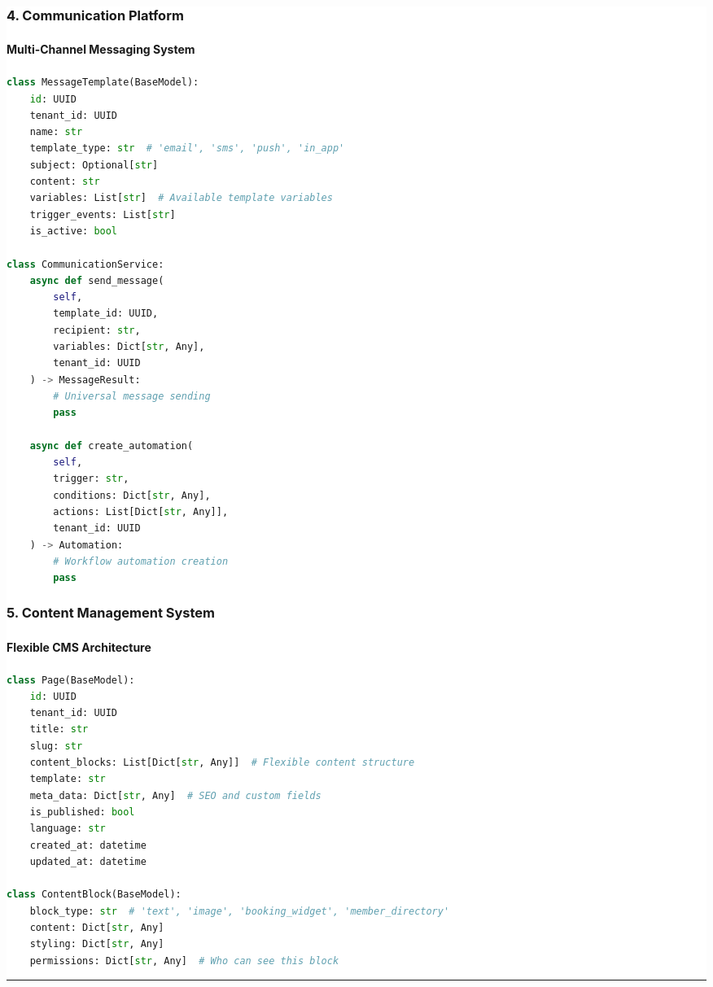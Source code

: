 ### **4. Communication Platform**

#### **Multi-Channel Messaging System**
```python
class MessageTemplate(BaseModel):
    id: UUID
    tenant_id: UUID
    name: str
    template_type: str  # 'email', 'sms', 'push', 'in_app'
    subject: Optional[str]
    content: str
    variables: List[str]  # Available template variables
    trigger_events: List[str]
    is_active: bool

class CommunicationService:
    async def send_message(
        self,
        template_id: UUID,
        recipient: str,
        variables: Dict[str, Any],
        tenant_id: UUID
    ) -> MessageResult:
        # Universal message sending
        pass
    
    async def create_automation(
        self,
        trigger: str,
        conditions: Dict[str, Any],
        actions: List[Dict[str, Any]],
        tenant_id: UUID
    ) -> Automation:
        # Workflow automation creation
        pass
```

### **5. Content Management System**

#### **Flexible CMS Architecture**
```python
class Page(BaseModel):
    id: UUID
    tenant_id: UUID
    title: str
    slug: str
    content_blocks: List[Dict[str, Any]]  # Flexible content structure
    template: str
    meta_data: Dict[str, Any]  # SEO and custom fields
    is_published: bool
    language: str
    created_at: datetime
    updated_at: datetime

class ContentBlock(BaseModel):
    block_type: str  # 'text', 'image', 'booking_widget', 'member_directory'
    content: Dict[str, Any]
    styling: Dict[str, Any]
    permissions: Dict[str, Any]  # Who can see this block
```

---
